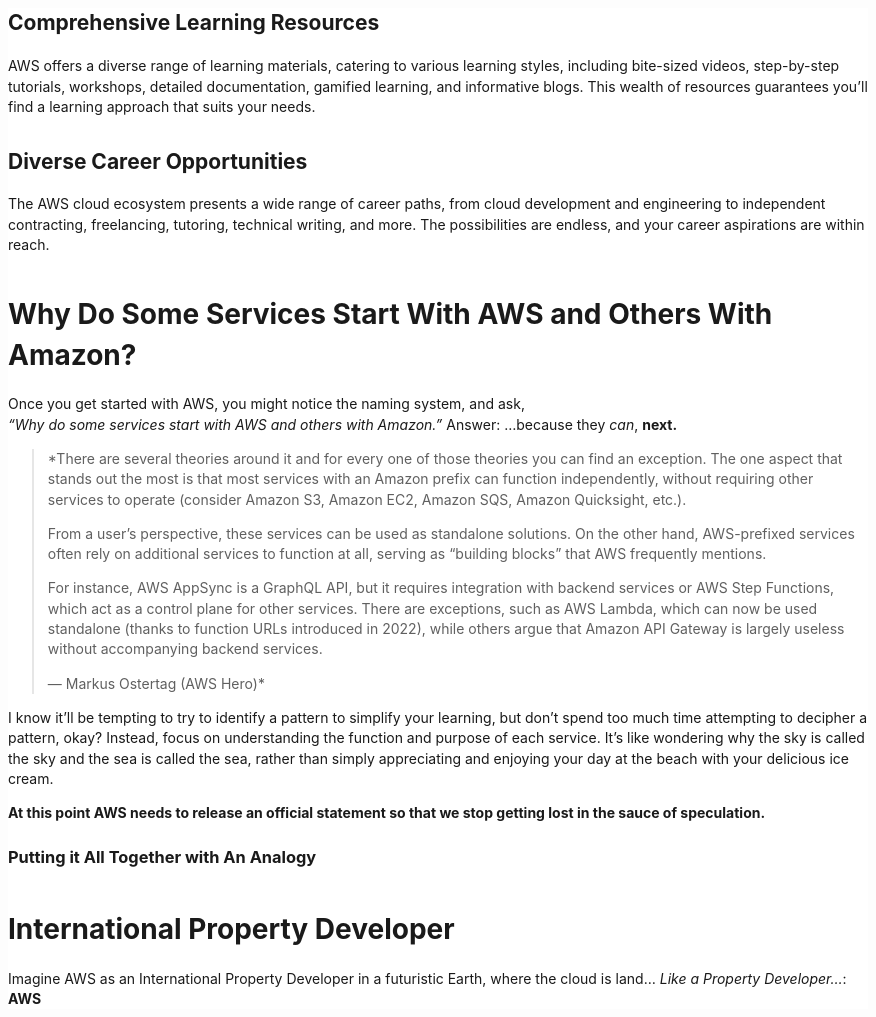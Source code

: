 ## Comprehensive Learning Resources
AWS offers a diverse range of learning materials, catering to various learning styles, including bite-sized videos, step-by-step tutorials, workshops, detailed documentation, gamified learning, and informative blogs. This wealth of resources guarantees you’ll find a learning approach that suits your needs.

## Diverse Career Opportunities
The AWS cloud ecosystem presents a wide range of career paths, from cloud development and engineering to independent contracting, freelancing, tutoring, technical writing, and more.
The possibilities are endless, and your career aspirations are within reach.

# Why Do Some Services Start With AWS and Others With Amazon?
Once you get started with AWS, you might notice the naming system, and ask, <br> 
*“Why do some services start with AWS and others with Amazon.”*
Answer: …because they *can*, **next.**

> *There are several theories around it and for every one of those theories you can find an exception.
The one aspect that stands out the most is that most services with an Amazon prefix can function independently, without requiring other services to operate (consider Amazon S3, Amazon EC2, Amazon SQS, Amazon Quicksight, etc.).
> 
> From a user’s perspective, these services can be used as standalone solutions. On the other hand, AWS-prefixed services often rely on additional services to function at all, serving as “building blocks” that AWS frequently mentions.
> 
> For instance, AWS AppSync is a GraphQL API, but it requires integration with backend services or AWS Step Functions, which act as a control plane for other services. There are exceptions, such as AWS Lambda, which can now be used standalone (thanks to function URLs introduced in 2022), while others argue that Amazon API Gateway is largely useless without accompanying backend services.
> 
> — Markus Ostertag (AWS Hero)*

I know it’ll be tempting to try to identify a pattern to simplify your learning, but don’t spend too much time attempting to decipher a pattern, okay? Instead, focus on understanding the function and purpose of each service. It’s like wondering why the sky is called the sky and the sea is called the sea, rather than simply appreciating and enjoying your day at the beach with your delicious ice cream.

**At this point AWS needs to release an official statement so that we stop getting lost in the sauce of speculation.**


### Putting it All Together with An Analogy
# International Property Developer

Imagine AWS as an International Property Developer in a futuristic Earth, where the cloud is land…
*Like a Property Developer…*: **AWS**
